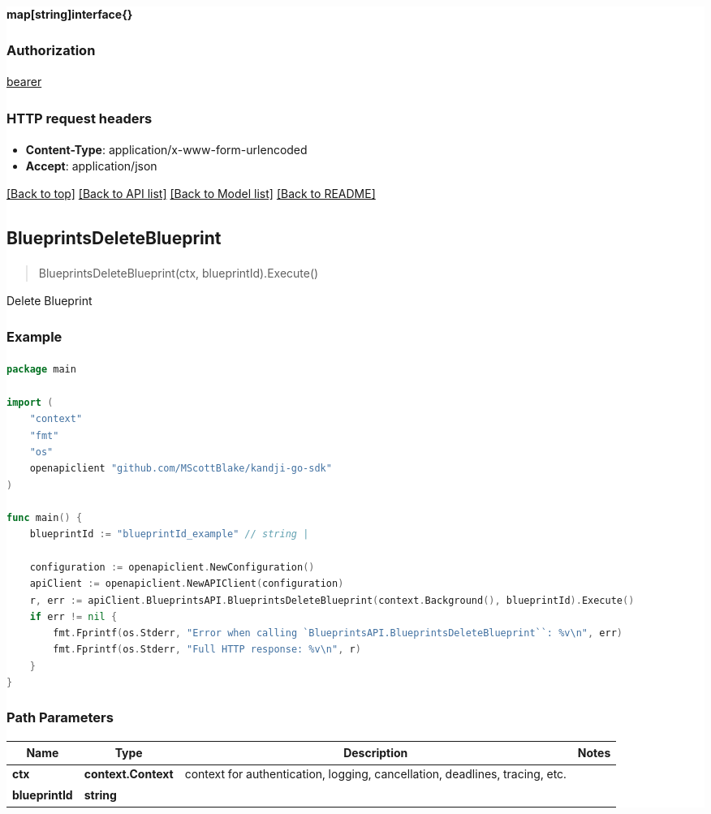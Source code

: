 **map[string]interface{}**

### Authorization

[bearer](../README.md#bearer)

### HTTP request headers

- **Content-Type**: application/x-www-form-urlencoded
- **Accept**: application/json

[[Back to top]](#) [[Back to API list]](../README.md#documentation-for-api-endpoints)
[[Back to Model list]](../README.md#documentation-for-models)
[[Back to README]](../README.md)


## BlueprintsDeleteBlueprint

> BlueprintsDeleteBlueprint(ctx, blueprintId).Execute()

Delete Blueprint



### Example

```go
package main

import (
	"context"
	"fmt"
	"os"
	openapiclient "github.com/MScottBlake/kandji-go-sdk"
)

func main() {
	blueprintId := "blueprintId_example" // string | 

	configuration := openapiclient.NewConfiguration()
	apiClient := openapiclient.NewAPIClient(configuration)
	r, err := apiClient.BlueprintsAPI.BlueprintsDeleteBlueprint(context.Background(), blueprintId).Execute()
	if err != nil {
		fmt.Fprintf(os.Stderr, "Error when calling `BlueprintsAPI.BlueprintsDeleteBlueprint``: %v\n", err)
		fmt.Fprintf(os.Stderr, "Full HTTP response: %v\n", r)
	}
}
```

### Path Parameters


Name | Type | Description  | Notes
------------- | ------------- | ------------- | -------------
**ctx** | **context.Context** | context for authentication, logging, cancellation, deadlines, tracing, etc.
**blueprintId** | **string** |  | 
